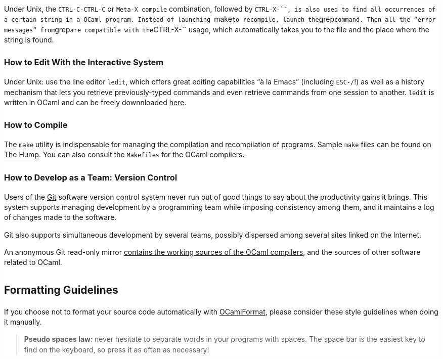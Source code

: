 
Under Unix, the `CTRL-C-CTRL-C` or `Meta-X compile` combination,
followed by `CTRL-X-``, is also used to find all occurrences of a
certain string in a OCaml program. Instead of launching `make` to
recompile, launch the `grep` command. Then all the “error
messages” from `grep` are compatible with the `CTRL-X-`` usage,
which automatically takes you to the file and the place where the string
is found.


### How to Edit With the Interactive System


Under Unix: use the line editor `ledit`, which offers great editing
capabilities “à la Emacs” (including `ESC-/`!) as well as a history
mechanism that lets you retrieve previously-typed commands and even
retrieve commands from one session to another. `ledit` is written in
OCaml and can be freely downnloaded
[here](ftp://ftp.inria.fr/INRIA/Projects/cristal/caml-light/bazar-ocaml/ledit.tar.gz).


### How to Compile


The `make` utility is indispensable for managing the compilation and
recompilation of programs. Sample `make` files can be found on [The
Hump](https://caml.inria.fr//cgi-bin/hump.en.cgi). You can also consult
the `Makefiles` for the OCaml compilers.


### How to Develop as a Team: Version Control


Users of the [Git](https://git-scm.com/) software version control system
never run out of good things to say about the productivity gains it
brings. This system supports managing development by a programming team
while imposing consistency among them, and it maintains a
log of changes made to the software.  

Git also supports simultaneous development by several teams, possibly
dispersed among several sites linked on the Internet.


An anonymous Git read-only mirror [contains the working sources of the
OCaml compilers](https://github.com/ocaml/ocaml), and the sources of
other software related to OCaml.


## Formatting Guidelines


If you choose not to format your source code automatically with
[OCamlFormat](https://github.com/ocaml-ppx/ocamlformat), please
consider these style guidelines when doing it manually.



> 
> **Pseudo spaces law**: never hesitate to separate words in your
> programs with spaces. The space bar is the easiest key to find on the
> keyboard, so press it as often as necessary!
> 
> 
> 
